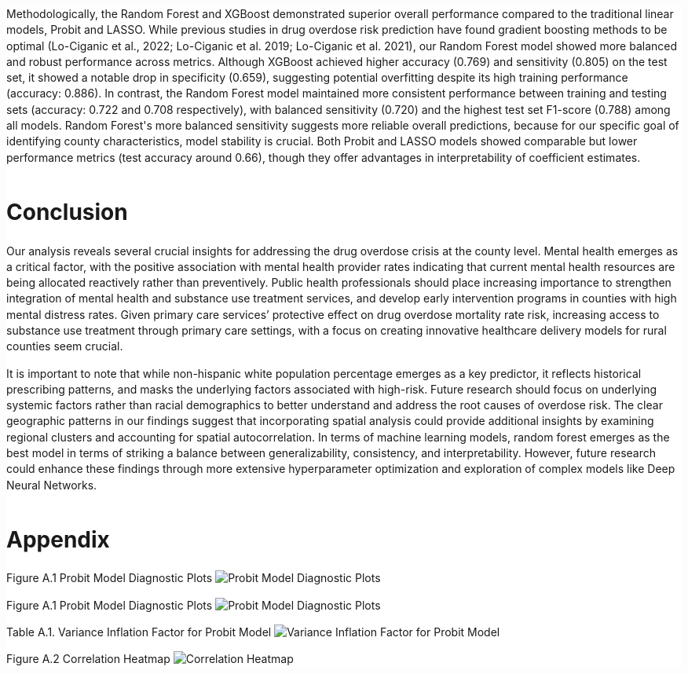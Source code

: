 Methodologically, the Random Forest and XGBoost demonstrated superior overall performance compared to the traditional linear models, Probit and LASSO. While previous studies in drug overdose risk prediction have found gradient boosting methods to be optimal (Lo-Ciganic et al., 2022; Lo-Ciganic et al. 2019; Lo-Ciganic et al. 2021), our Random Forest model showed more balanced and robust performance across metrics. Although XGBoost achieved higher accuracy (0.769) and sensitivity (0.805) on the test set, it showed a notable drop in specificity (0.659), suggesting potential overfitting despite its high training performance (accuracy: 0.886). In contrast, the Random Forest model maintained more consistent performance between training and testing sets (accuracy: 0.722 and 0.708 respectively), with balanced sensitivity (0.720) and the highest test set F1-score (0.788) among all models. Random Forest's more balanced sensitivity suggests more reliable overall predictions, because for our specific goal of identifying county characteristics, model stability is crucial. Both Probit and LASSO models showed comparable but lower performance metrics (test accuracy around 0.66), though they offer advantages in interpretability of coefficient estimates. 

# Conclusion
Our analysis reveals several crucial insights for addressing the drug overdose crisis at the county level. Mental health emerges as a critical factor, with the positive association with mental health provider rates indicating that current mental health resources are being allocated reactively rather than preventively. Public health professionals should place increasing importance to strengthen integration of mental health and substance use treatment services, and develop early intervention programs in counties with high mental distress rates. Given primary care services’ protective effect on drug overdose mortality rate risk, increasing access to substance use treatment through primary care settings, with a focus on creating innovative healthcare delivery models for rural counties seem crucial. 

It is important to note that while non-hispanic white population percentage emerges as a key predictor, it reflects historical prescribing patterns, and masks the underlying factors associated with high-risk. Future research should focus on underlying systemic factors rather than racial demographics to better understand and address the root causes of overdose risk. The clear geographic patterns in our findings suggest that incorporating spatial analysis could provide additional insights by examining regional clusters and accounting for spatial autocorrelation.
In terms of machine learning models, random forest emerges as the best model in terms of striking a balance between generalizability, consistency, and interpretability. However, future research could enhance these findings through more extensive hyperparameter optimization and exploration of complex models like Deep Neural Networks. 

# Appendix
Figure A.1 Probit Model Diagnostic Plots
![Probit Model Diagnostic Plots](https://github.com/user-attachments/assets/6eefd7bb-bc9f-473f-86dc-ab7a8c2228f2)

Figure A.1 Probit Model Diagnostic Plots
![Probit Model Diagnostic Plots](https://github.com/user-attachments/assets/8c6b83ef-9759-4a85-9f20-434e29ae4d2d)

Table A.1. Variance Inflation Factor for Probit Model ![ Variance Inflation Factor for Probit Model](https://github.com/user-attachments/assets/22d7a4c4-0acb-41a4-8b40-60694395afd8)

Figure A.2 Correlation Heatmap
![ Correlation Heatmap](https://github.com/user-attachments/assets/1bc06d63-e8b9-4482-9b79-d6aa1189c488)

